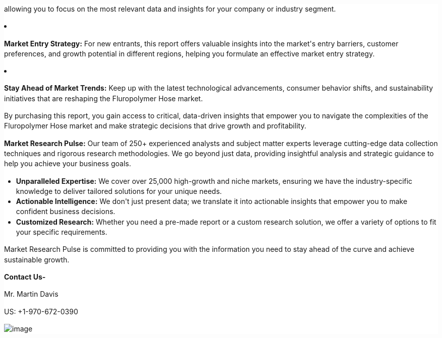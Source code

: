 allowing you to focus on the most relevant data and insights for your company or industry segment.</p></li><li><p><strong>Market Entry Strategy:</strong> For new entrants, this report offers valuable insights into the market's entry barriers, customer preferences, and growth potential in different regions, helping you formulate an effective market entry strategy.</p></li><li><p><strong>Stay Ahead of Market Trends:</strong> Keep up with the latest technological advancements, consumer behavior shifts, and sustainability initiatives that are reshaping the Fluropolymer Hose market.</p></li></ol><p>By purchasing this report, you gain access to critical, data-driven insights that empower you to navigate the complexities of the Fluropolymer Hose market and make strategic decisions that drive growth and profitability.</p><p><strong>Market Research Pulse:</strong>&nbsp;Our team of 250+ experienced analysts and subject matter experts leverage cutting-edge data collection techniques and rigorous research methodologies. We go beyond just data, providing insightful analysis and strategic guidance to help you achieve your business goals.</p><ul><li><strong>Unparalleled Expertise:</strong>&nbsp;We cover over 25,000 high-growth and niche markets, ensuring we have the industry-specific knowledge to deliver tailored solutions for your unique needs.</li><li><strong>Actionable Intelligence:</strong>&nbsp;We don't just present data; we translate it into actionable insights that empower you to make confident business decisions.</li><li><strong>Customized Research:</strong>&nbsp;Whether you need a pre-made report or a custom research solution, we offer a variety of options to fit your specific requirements.</li></ul><p>Market Research Pulse is committed to providing you with the information you need to stay ahead of the curve and achieve sustainable growth.</p><p><strong>Contact Us-</strong></p><p>Mr. Martin Davis</p><p>US: +1-970-672-0390</p>
![image](https://github.com/user-attachments/assets/4067dbe7-0f8a-41e8-b16b-e1d32988f534)
